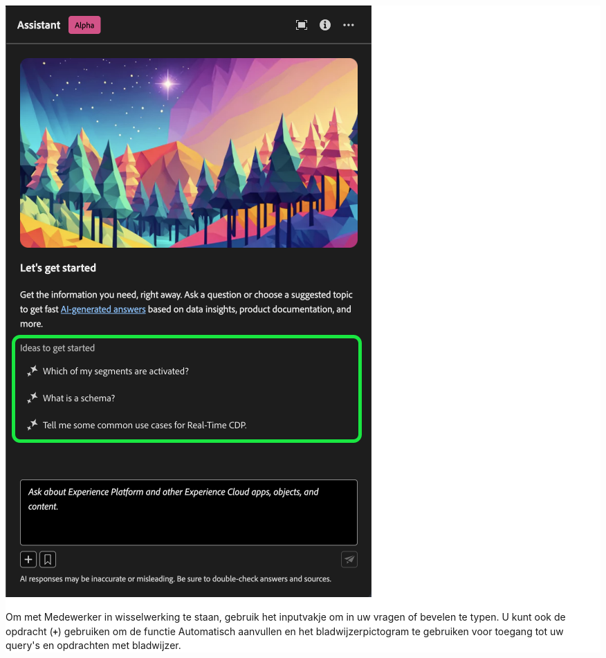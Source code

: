 ![The &quot;Ideeën to get started&quot; section of Assistant.](./images/ai-assistant/ideas-to-get-started.png)

Om met Medewerker in wisselwerking te staan, gebruik het inputvakje om in uw vragen of bevelen te typen. U kunt ook de opdracht (**`+`**) gebruiken om de functie Automatisch aanvullen en het bladwijzerpictogram te gebruiken voor toegang tot uw query&#39;s en opdrachten met bladwijzer.
